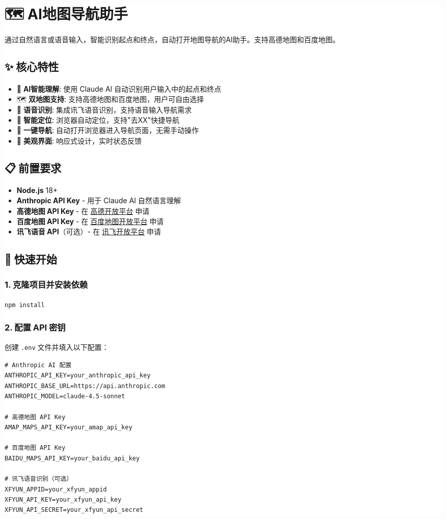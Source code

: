# 🗺️ AI地图导航助手

通过自然语言或语音输入，智能识别起点和终点，自动打开地图导航的AI助手。支持高德地图和百度地图。

## ✨ 核心特性

- 🤖 **AI智能理解**: 使用 Claude AI 自动识别用户输入中的起点和终点
- 🗺️ **双地图支持**: 支持高德地图和百度地图，用户可自由选择
- 🎤 **语音识别**: 集成讯飞语音识别，支持语音输入导航需求
- 📍 **智能定位**: 浏览器自动定位，支持"去XX"快捷导航
- 🚀 **一键导航**: 自动打开浏览器进入导航页面，无需手动操作
- 🎨 **美观界面**: 响应式设计，实时状态反馈

## 📋 前置要求

- **Node.js** 18+
- **Anthropic API Key** - 用于 Claude AI 自然语言理解
- **高德地图 API Key** - 在 [高德开放平台](https://console.amap.com) 申请
- **百度地图 API Key** - 在 [百度地图开放平台](https://lbsyun.baidu.com) 申请
- **讯飞语音 API**（可选）- 在 [讯飞开放平台](https://console.xfyun.cn) 申请

## 🚀 快速开始

### 1. 克隆项目并安装依赖

```bash
npm install 
```

### 2. 配置 API 密钥

创建 `.env` 文件并填入以下配置：

```env
# Anthropic AI 配置
ANTHROPIC_API_KEY=your_anthropic_api_key
ANTHROPIC_BASE_URL=https://api.anthropic.com
ANTHROPIC_MODEL=claude-4.5-sonnet

# 高德地图 API Key
AMAP_MAPS_API_KEY=your_amap_api_key

# 百度地图 API Key
BAIDU_MAPS_API_KEY=your_baidu_api_key

# 讯飞语音识别（可选）
XFYUN_APPID=your_xfyun_appid
XFYUN_API_KEY=your_xfyun_api_key
XFYUN_API_SECRET=your_xfyun_api_secret
```
